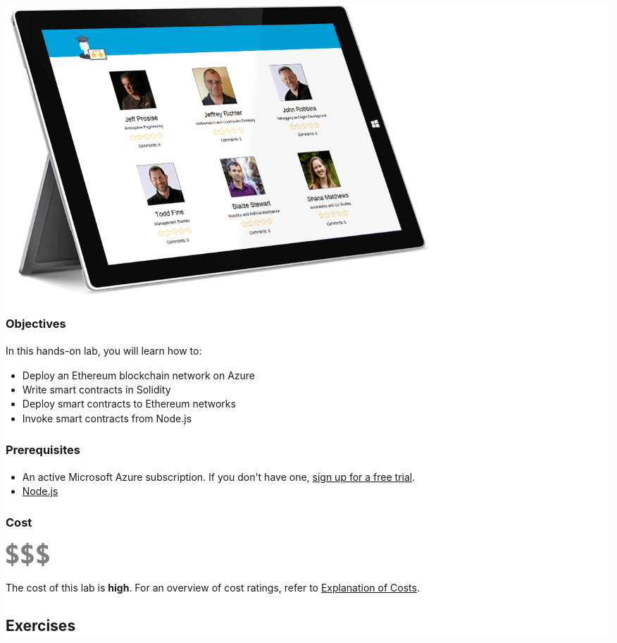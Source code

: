 ![](Images/header.png)

<a name="Objectives"></a>
### Objectives ###

In this hands-on lab, you will learn how to:

- Deploy an Ethereum blockchain network on Azure
- Write smart contracts in Solidity
- Deploy smart contracts to Ethereum networks
- Invoke smart contracts from Node.js

<a name="Prerequisites"></a>
### Prerequisites ###

- An active Microsoft Azure subscription. If you don't have one, [sign up for a free trial](http://aka.ms/WATK-FreeTrial).
- [Node.js](https://nodejs.org)

<a name="Cost"></a>
### Cost ###

![](Images/cost-3.png)

The cost of this lab is **high**. For an overview of cost ratings, refer to [Explanation of Costs](../../Costs.md).

<a name="Exercises"></a>
## Exercises ##
